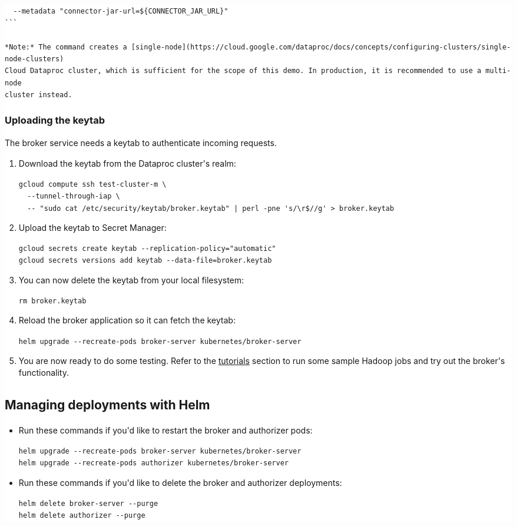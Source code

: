       --metadata "connector-jar-url=${CONNECTOR_JAR_URL}"
    ```

    *Note:* The command creates a [single-node](https://cloud.google.com/dataproc/docs/concepts/configuring-clusters/single-node-clusters)
    Cloud Dataproc cluster, which is sufficient for the scope of this demo. In production, it is recommended to use a multi-node
    cluster instead.

### Uploading the keytab

The broker service needs a keytab to authenticate incoming requests.

1.  Download the keytab from the Dataproc cluster's realm:

    ```shell
    gcloud compute ssh test-cluster-m \
      --tunnel-through-iap \
      -- "sudo cat /etc/security/keytab/broker.keytab" | perl -pne 's/\r$//g' > broker.keytab

2.  Upload the keytab to Secret Manager:

    ```shell
    gcloud secrets create keytab --replication-policy="automatic"
    gcloud secrets versions add keytab --data-file=broker.keytab
    ```

3.  You can now delete the keytab from your local filesystem:

    ```shell
    rm broker.keytab
    ```

4.  Reload the broker application so it can fetch the keytab:

    ```shell
    helm upgrade --recreate-pods broker-server kubernetes/broker-server
    ``` 

5.  You are now ready to do some testing. Refer to the [tutorials](../tutorials/index.md) section to run
    some sample Hadoop jobs and try out the broker's functionality.


## Managing deployments with Helm

*   Run these commands if you'd like to restart the broker and authorizer pods:

    ```shell
    helm upgrade --recreate-pods broker-server kubernetes/broker-server
    helm upgrade --recreate-pods authorizer kubernetes/broker-server
    ```

*   Run these commands if you'd like to delete the broker and authorizer deployments:
    
    ```shell
    helm delete broker-server --purge
    helm delete authorizer --purge
    ```    
